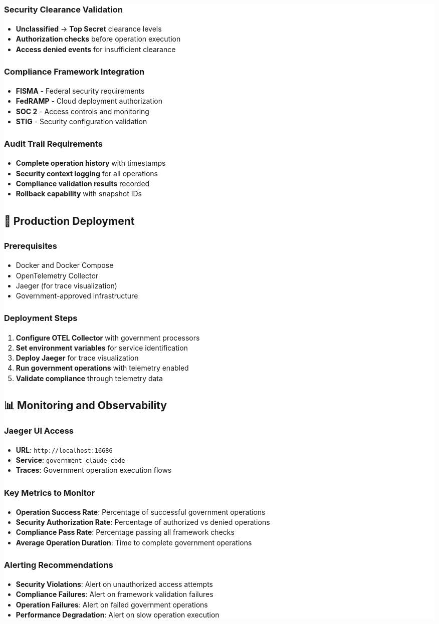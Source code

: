 ### Security Clearance Validation
- **Unclassified** → **Top Secret** clearance levels
- **Authorization checks** before operation execution
- **Access denied events** for insufficient clearance

### Compliance Framework Integration
- **FISMA** - Federal security requirements
- **FedRAMP** - Cloud deployment authorization
- **SOC 2** - Access controls and monitoring  
- **STIG** - Security configuration validation

### Audit Trail Requirements
- **Complete operation history** with timestamps
- **Security context logging** for all operations
- **Compliance validation results** recorded
- **Rollback capability** with snapshot IDs

## 🚀 Production Deployment

### Prerequisites
- Docker and Docker Compose
- OpenTelemetry Collector
- Jaeger (for trace visualization)
- Government-approved infrastructure

### Deployment Steps
1. **Configure OTEL Collector** with government processors
2. **Set environment variables** for service identification
3. **Deploy Jaeger** for trace visualization
4. **Run government operations** with telemetry enabled
5. **Validate compliance** through telemetry data

## 📊 Monitoring and Observability

### Jaeger UI Access
- **URL**: `http://localhost:16686`
- **Service**: `government-claude-code`
- **Traces**: Government operation execution flows

### Key Metrics to Monitor
- **Operation Success Rate**: Percentage of successful government operations
- **Security Authorization Rate**: Percentage of authorized vs denied operations
- **Compliance Pass Rate**: Percentage passing all framework checks
- **Average Operation Duration**: Time to complete government operations

### Alerting Recommendations
- **Security Violations**: Alert on unauthorized access attempts
- **Compliance Failures**: Alert on framework validation failures
- **Operation Failures**: Alert on failed government operations
- **Performance Degradation**: Alert on slow operation execution
